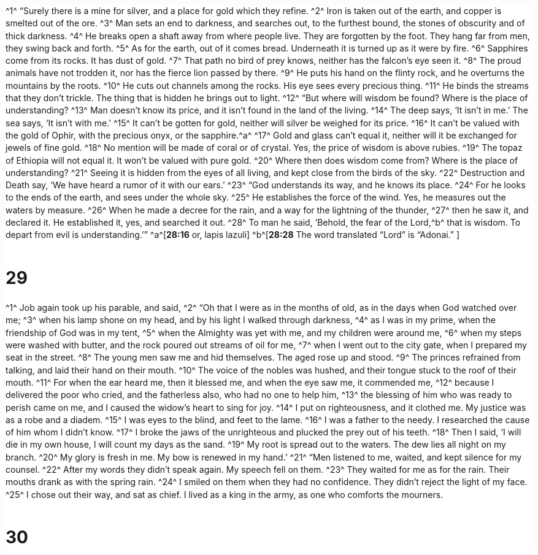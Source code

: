 ^1^ “Surely there is a mine for silver, and a place for gold which they refine. ^2^ Iron is taken out of the earth, and copper is smelted out of the ore. ^3^ Man sets an end to darkness, and searches out, to the furthest bound, the stones of obscurity and of thick darkness. ^4^ He breaks open a shaft away from where people live. They are forgotten by the foot. They hang far from men, they swing back and forth. ^5^ As for the earth, out of it comes bread. Underneath it is turned up as it were by fire. ^6^ Sapphires come from its rocks. It has dust of gold. ^7^ That path no bird of prey knows, neither has the falcon’s eye seen it. ^8^ The proud animals have not trodden it, nor has the fierce lion passed by there. ^9^ He puts his hand on the flinty rock, and he overturns the mountains by the roots. ^10^ He cuts out channels among the rocks. His eye sees every precious thing. ^11^ He binds the streams that they don’t trickle. The thing that is hidden he brings out to light. ^12^ “But where will wisdom be found? Where is the place of understanding? ^13^ Man doesn’t know its price, and it isn’t found in the land of the living. ^14^ The deep says, ‘It isn’t in me.’ The sea says, ‘It isn’t with me.’ ^15^ It can’t be gotten for gold, neither will silver be weighed for its price. ^16^ It can’t be valued with the gold of Ophir, with the precious onyx, or the sapphire.^a^ ^17^ Gold and glass can’t equal it, neither will it be exchanged for jewels of fine gold. ^18^ No mention will be made of coral or of crystal. Yes, the price of wisdom is above rubies. ^19^ The topaz of Ethiopia will not equal it. It won’t be valued with pure gold. ^20^ Where then does wisdom come from? Where is the place of understanding? ^21^ Seeing it is hidden from the eyes of all living, and kept close from the birds of the sky. ^22^ Destruction and Death say, ‘We have heard a rumor of it with our ears.’ ^23^ “God understands its way, and he knows its place. ^24^ For he looks to the ends of the earth, and sees under the whole sky. ^25^ He establishes the force of the wind. Yes, he measures out the waters by measure. ^26^ When he made a decree for the rain, and a way for the lightning of the thunder, ^27^ then he saw it, and declared it. He established it, yes, and searched it out. ^28^ To man he said, ‘Behold, the fear of the Lord,^b^ that is wisdom. To depart from evil is understanding.’” 
^a^[**28:16** or, lapis lazuli] ^b^[**28:28** The word translated “Lord” is “Adonai.” ]

# 29 
^1^ Job again took up his parable, and said, ^2^ “Oh that I were as in the months of old, as in the days when God watched over me; ^3^ when his lamp shone on my head, and by his light I walked through darkness, ^4^ as I was in my prime, when the friendship of God was in my tent, ^5^ when the Almighty was yet with me, and my children were around me, ^6^ when my steps were washed with butter, and the rock poured out streams of oil for me, ^7^ when I went out to the city gate, when I prepared my seat in the street. ^8^ The young men saw me and hid themselves. The aged rose up and stood. ^9^ The princes refrained from talking, and laid their hand on their mouth. ^10^ The voice of the nobles was hushed, and their tongue stuck to the roof of their mouth. ^11^ For when the ear heard me, then it blessed me, and when the eye saw me, it commended me, ^12^ because I delivered the poor who cried, and the fatherless also, who had no one to help him, ^13^ the blessing of him who was ready to perish came on me, and I caused the widow’s heart to sing for joy. ^14^ I put on righteousness, and it clothed me. My justice was as a robe and a diadem. ^15^ I was eyes to the blind, and feet to the lame. ^16^ I was a father to the needy. I researched the cause of him whom I didn’t know. ^17^ I broke the jaws of the unrighteous and plucked the prey out of his teeth. ^18^ Then I said, ‘I will die in my own house, I will count my days as the sand. ^19^ My root is spread out to the waters. The dew lies all night on my branch. ^20^ My glory is fresh in me. My bow is renewed in my hand.’ ^21^ “Men listened to me, waited, and kept silence for my counsel. ^22^ After my words they didn’t speak again. My speech fell on them. ^23^ They waited for me as for the rain. Their mouths drank as with the spring rain. ^24^ I smiled on them when they had no confidence. They didn’t reject the light of my face. ^25^ I chose out their way, and sat as chief. I lived as a king in the army, as one who comforts the mourners. 

# 30 
